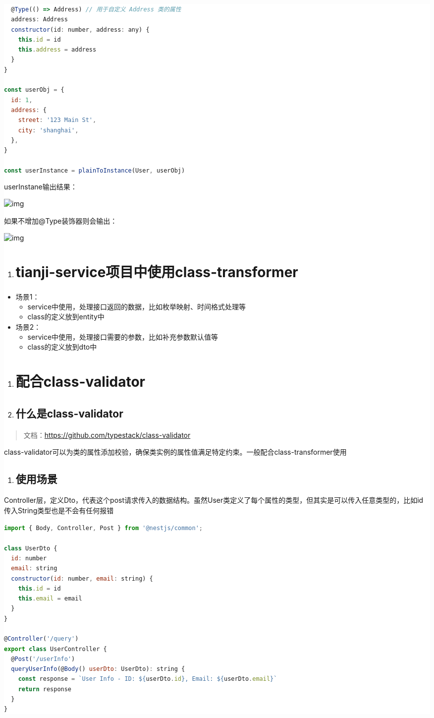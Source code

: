 ```JavaScript
  @Type(() => Address) // 用于自定义 Address 类的属性
  address: Address
  constructor(id: number, address: any) {
    this.id = id
    this.address = address
  }
}

const userObj = {
  id: 1,
  address: {
    street: '123 Main St',
    city: 'shanghai',
  },
}

const userInstance = plainToInstance(User, userObj)
```

userInstane输出结果：

![img](https://iq.feishu.cn/space/api/box/stream/download/asynccode/?code=YWY3MTdiNzQzYjQyZDIyZWE5ZDMyNmFhNDdjYWIzNWVfRGs4bG5ORlpweGc2dTNtcWZHdnNnb0tLMHo5Qk5keG1fVG9rZW46Vlc1WmJhODVlb0VWS3d4RkdTdWM0RjFCbmFoXzE3MTI1NDY3OTI6MTcxMjU1MDM5Ml9WNA)

如果不增加@Type装饰器则会输出：

![img](https://iq.feishu.cn/space/api/box/stream/download/asynccode/?code=ZmQ3N2IxYmIzMDVhMjRkZjRmODBmNTdiZTc5ZDE5ZmNfZFBSSDdFejROSEhiRHZPYkduejlMZzRxVkliQWhHQWxfVG9rZW46WENWN2J1T2Jnb0x3emZ4ZUlzRmNLRDdYbk5iXzE3MTI1NDY3OTI6MTcxMjU1MDM5Ml9WNA)

1. # **tianji-service项目中使用class-transformer**

- 场景1：
  - service中使用，处理接口返回的数据，比如枚举映射、时间格式处理等
  - class的定义放到entity中
- 场景2：
  - service中使用，处理接口需要的参数，比如补充参数默认值等
  - class的定义放到dto中

1. # **配合class-validator**

1. ## **什么是class-validator**

> 文档：https://github.com/typestack/class-validator

class-validator可以为类的属性添加校验，确保类实例的属性值满足特定约束。一般配合class-transformer使用

1. ## **使用场景**

Controller层，定义Dto，代表这个post请求传入的数据结构。虽然User类定义了每个属性的类型，但其实是可以传入任意类型的，比如id传入String类型也是不会有任何报错

```JavaScript
import { Body, Controller, Post } from '@nestjs/common';

class UserDto {
  id: number
  email: string
  constructor(id: number, email: string) {
    this.id = id
    this.email = email
  }
}

@Controller('/query')
export class UserController {
  @Post('/userInfo')
  queryUserInfo(@Body() userDto: UserDto): string {
    const response = `User Info - ID: ${userDto.id}, Email: ${userDto.email}`
    return response
  }
}
```